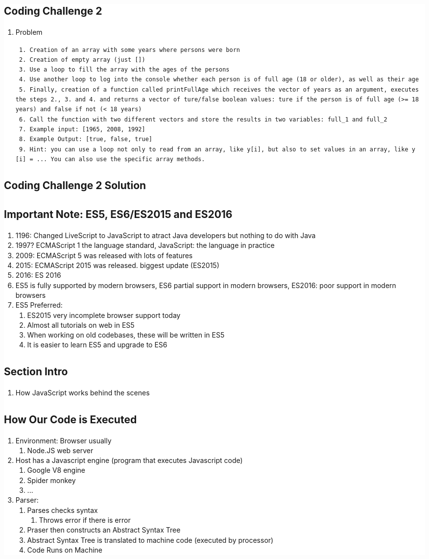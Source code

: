 ## Coding Challenge 2 ##
1. Problem

		1. Creation of an array with some years where persons were born
		2. Creation of empty array (just [])
		3. Use a loop to fill the array with the ages of the persons
		4. Use another loop to log into the console whether each person is of full age (18 or older), as well as their age
		5. Finally, creation of a function called printFullAge which receives the vector of years as an argument, executes the steps 2., 3. and 4. and returns a vector of ture/false boolean values: ture if the person is of full age (>= 18 years) and false if not (< 18 years)
		6. Call the function with two different vectors and store the results in two variables: full_1 and full_2
		7. Example input: [1965, 2008, 1992]
		8. Example Output: [true, false, true]
		9. Hint: you can use a loop not only to read from an array, like y[i], but also to set values in an array, like y[i] = ... You can also use the specific array methods.

## Coding Challenge 2 Solution ##

## Important Note: ES5, ES6/ES2015 and ES2016
1. 1196: Changed LiveScript to JavaScript to atract Java developers but nothing to do with Java
2. 1997? ECMAScript 1 the language standard, JavaScript: the language in practice
3. 2009: ECMAScript 5 was released with lots of features
4. 2015: ECMAScript 2015 was released. biggest update (ES2015)
5. 2016: ES 2016
6. ES5 is fully supported by modern browsers, ES6 partial support in modern browsers, ES2016: poor support in modern browsers
7. ES5 Preferred:
	1. ES2015 very incomplete browser support today
	2. Almost all tutorials on web in ES5
	3. When working on old codebases, these will be written in ES5
	4. It is easier to learn ES5 and upgrade to ES6

## Section Intro ##
1. How JavaScript works behind the scenes

## How Our Code is Executed ##
1. Environment: Browser usually
	1. Node.JS web server
2. Host has a Javascript engine (program that executes Javascript code)
	1. Google V8 engine
	2. Spider monkey
	3. ...
3. Parser:
	1. Parses checks syntax
		1. Throws error if there is error
	2. Praser then constructs an Abstract Syntax Tree
	3. Abstract Syntax Tree is translated to machine code (executed by processor)
	4. Code Runs on Machine

